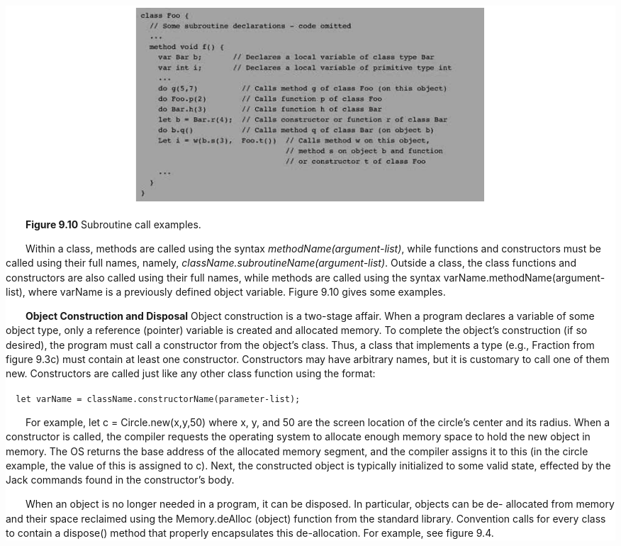 <div align="center"><img width="500" src="../figure/09/9.10.png"/></div>

&emsp;&emsp;**Figure 9.10** Subroutine call examples.

&emsp;&emsp;Within a class, methods are called using the syntax <em>methodName(argument-list)</em>, while functions and constructors must be called using their full names, namely, <em>className.subroutineName(argument-list)</em>. Outside a class, the class functions and constructors are also called using their full names, while methods are called using the syntax varName.methodName(argument-list), where varName is a previously defined object variable. Figure 9.10 gives some examples.

&emsp;&emsp;**Object Construction and Disposal** Object construction is a two-stage affair. When a program declares a variable of some object type, only a reference (pointer) variable is created and allocated memory. To complete the object’s construction (if so desired), the program must call a constructor from the object’s class. Thus, a class that implements a type (e.g., Fraction from figure 9.3c) must contain at least one constructor. Constructors may have arbitrary names, but it is customary to call one of them new. Constructors are called just like any other class function using the format:

```
  let varName = className.constructorName(parameter-list);
```

&emsp;&emsp;For example, let c = Circle.new(x,y,50) where x, y, and 50 are the screen location of the circle’s center and its radius. When a constructor is called, the compiler requests the operating system to allocate enough memory space to hold the new object in memory. The OS returns the base address of the allocated memory segment, and the compiler assigns it to this (in the circle example, the value of this is assigned to c). Next, the constructed object is typically initialized to some valid state, effected by the Jack commands found in the constructor’s body.

&emsp;&emsp;When an object is no longer needed in a program, it can be disposed. In particular, objects can be de- allocated from memory and their space reclaimed using the Memory.deAlloc (object) function from the standard library. Convention calls for every class to contain a dispose() method that properly encapsulates this de-allocation. For example, see figure 9.4.
